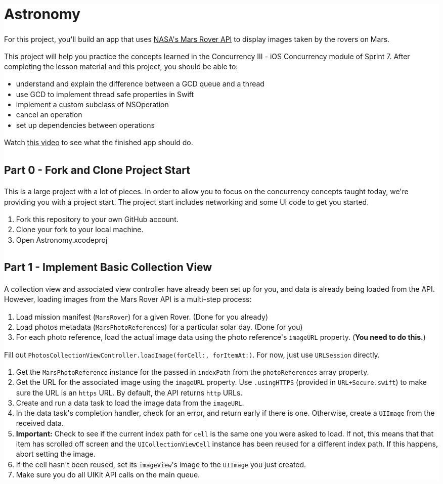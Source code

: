 # Astronomy

For this project, you'll build an app that uses [NASA's Mars Rover API](https://api.nasa.gov/api.html#MarsPhotos) to display images taken by the rovers on Mars.

This project will help you practice the concepts learned in the Concurrency III - iOS Concurrency module of Sprint 7. After completing the lesson material and this project, you should be able to:

- understand and explain the difference between a GCD queue and a thread
- use GCD to implement thread safe properties in Swift
- implement a custom subclass of NSOperation
- cancel an operation
- set up dependencies between operations

Watch [this video](https://youtu.be/nbn5tLIZktU) to see what the finished app should do.

## Part 0 - Fork and Clone Project Start

This is a large project with a lot of pieces. In order to allow you to focus on the concurrency concepts taught today, we're providing you with a project start. The project start includes networking and some UI code to get you started.

1. Fork this repository to your own GitHub account.
2. Clone your fork to your local machine.
3. Open Astronomy.xcodeproj

## Part 1 - Implement Basic Collection View

A collection view and associated view controller have already been set up for you, and data is already being loaded from the API. However, loading images from the Mars Rover API is a multi-step process:

1. Load mission manifest (`MarsRover`) for a given Rover. (Done for you already)
2. Load photos metadata (`MarsPhotoReference`s) for a particular solar day. (Done for you)
3. For each photo reference, load the actual image data using the photo reference's `imageURL` property. (**You need to do this.**)

Fill out `PhotosCollectionViewController.loadImage(forCell:, forItemAt:)`. For now, just use `URLSession` directly.

1. Get the `MarsPhotoReference` instance for the passed in `indexPath` from the `photoReferences` array property.
2. Get the URL for the associated image using the `imageURL` property. Use `.usingHTTPS` (provided in `URL+Secure.swift`) to make sure the URL is an `https` URL. By default, the API returns `http` URLs.
3. Create and run a data task to load the image data from the `imageURL`.
4. In the data task's completion handler, check for an error, and return early if there is one. Otherwise, create a `UIImage` from the received data.
5. **Important:** Check to see if the current index path for `cell` is the same one you were asked to load. If not, this means that that item has scrolled off screen and the `UICollectionViewCell` instance has been reused for a different index path. If this happens, abort setting the image.
6. If the cell hasn't been reused, set its `imageView`'s image to the `UIImage` you just created.
7. Make sure you do all UIKit API calls on the main queue.
